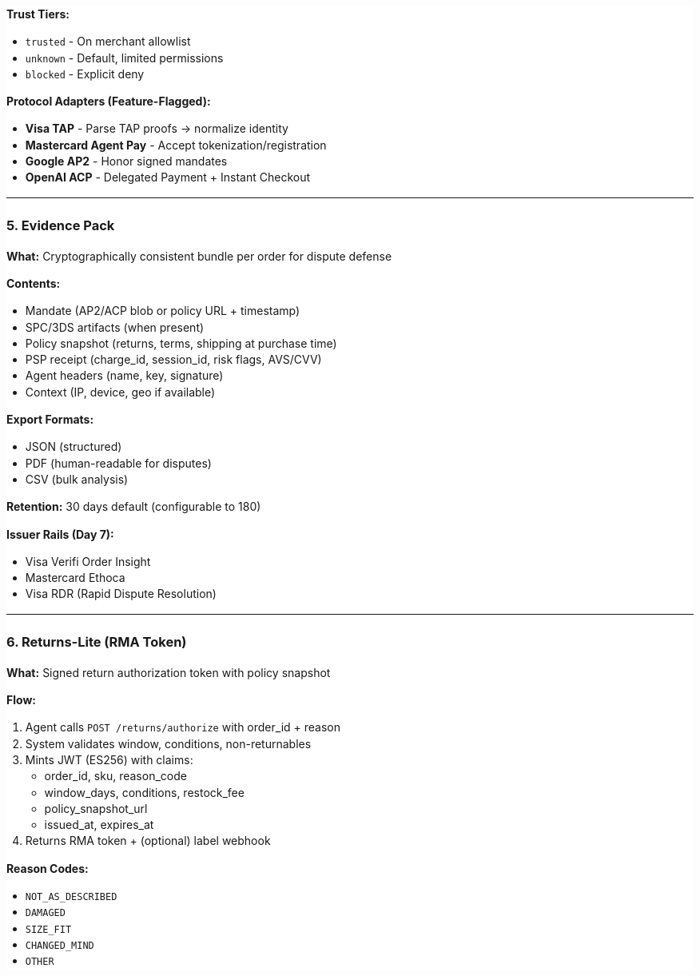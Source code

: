 **Trust Tiers:**
- `trusted` - On merchant allowlist
- `unknown` - Default, limited permissions
- `blocked` - Explicit deny

**Protocol Adapters (Feature-Flagged):**
- **Visa TAP** - Parse TAP proofs → normalize identity
- **Mastercard Agent Pay** - Accept tokenization/registration
- **Google AP2** - Honor signed mandates
- **OpenAI ACP** - Delegated Payment + Instant Checkout

---

### 5. Evidence Pack

**What:** Cryptographically consistent bundle per order for dispute defense

**Contents:**
- Mandate (AP2/ACP blob or policy URL + timestamp)
- SPC/3DS artifacts (when present)
- Policy snapshot (returns, terms, shipping at purchase time)
- PSP receipt (charge_id, session_id, risk flags, AVS/CVV)
- Agent headers (name, key, signature)
- Context (IP, device, geo if available)

**Export Formats:**
- JSON (structured)
- PDF (human-readable for disputes)
- CSV (bulk analysis)

**Retention:** 30 days default (configurable to 180)

**Issuer Rails (Day 7):**
- Visa Verifi Order Insight
- Mastercard Ethoca
- Visa RDR (Rapid Dispute Resolution)

---

### 6. Returns-Lite (RMA Token)

**What:** Signed return authorization token with policy snapshot

**Flow:**
1. Agent calls `POST /returns/authorize` with order_id + reason
2. System validates window, conditions, non-returnables
3. Mints JWT (ES256) with claims:
   - order_id, sku, reason_code
   - window_days, conditions, restock_fee
   - policy_snapshot_url
   - issued_at, expires_at
4. Returns RMA token + (optional) label webhook

**Reason Codes:**
- `NOT_AS_DESCRIBED`
- `DAMAGED`
- `SIZE_FIT`
- `CHANGED_MIND`
- `OTHER`
